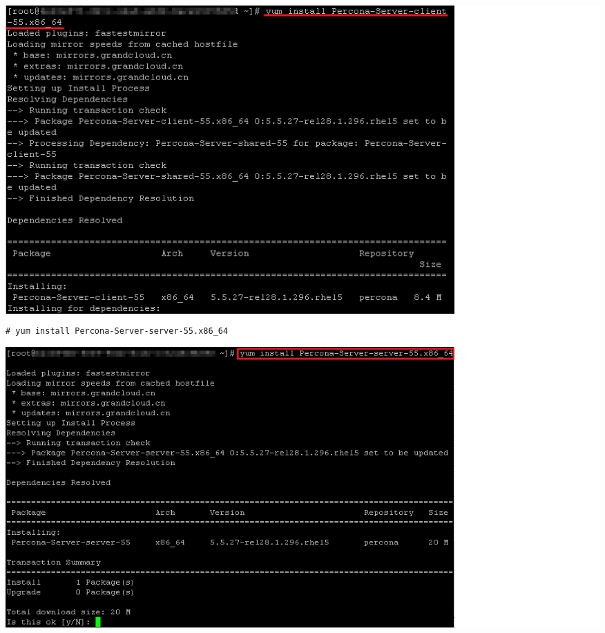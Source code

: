 <img src='images/Percona+install-c3.png' width='650' align='center'/>


```
# yum install Percona-Server-server-55.x86_64
```

<img src='images/Percona+install-c4.png' width='650' align='center'/>

